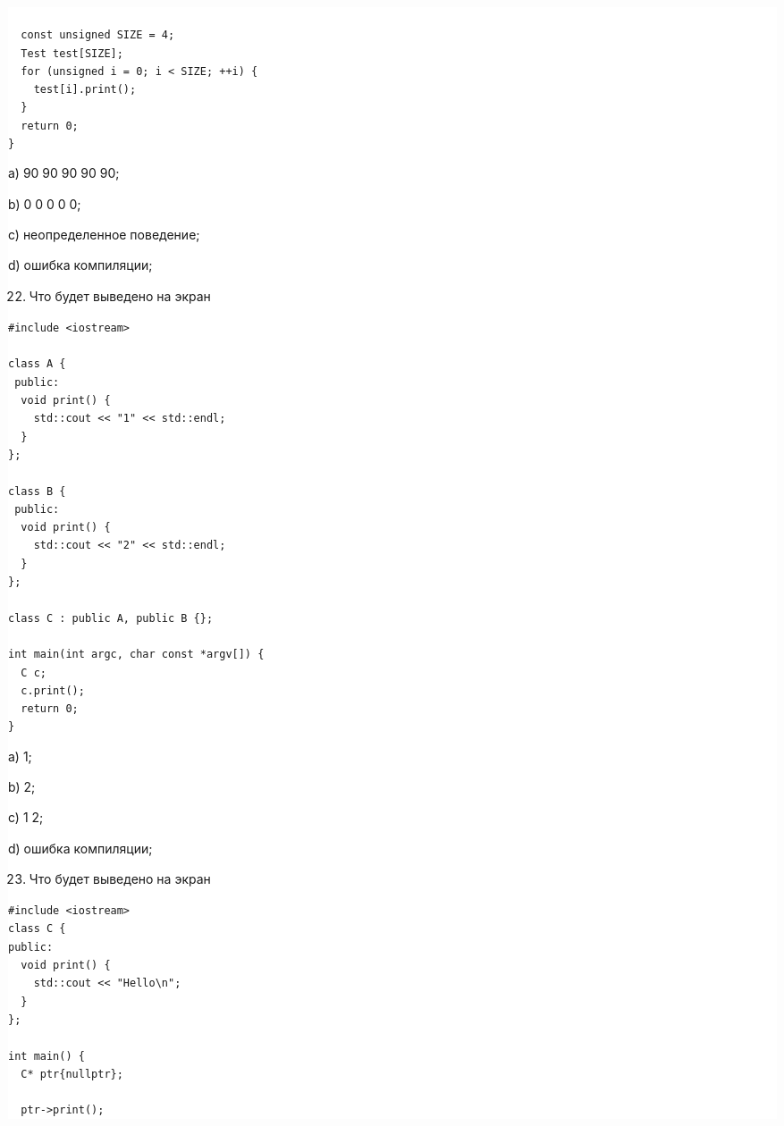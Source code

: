 ```

  const unsigned SIZE = 4;
  Test test[SIZE];
  for (unsigned i = 0; i < SIZE; ++i) {
    test[i].print();
  }
  return 0;
}
```

a) 90 90 90 90 90;

b) 0 0 0 0 0;

c) неопределенное поведение;

d) ошибка компиляции;

22. Что будет выведено на экран
```
#include <iostream>

class A {
 public:
  void print() {
    std::cout << "1" << std::endl;   
  }
};

class B {
 public:
  void print() {
    std::cout << "2" << std::endl;
  }
};

class C : public A, public B {};

int main(int argc, char const *argv[]) {
  C c;
  c.print();
  return 0;
}
```

a) 1;

b) 2;

c) 1 2;

d) ошибка компиляции;

23. Что будет выведено на экран

```
#include <iostream>
class C {
public:
  void print() {
    std::cout << "Hello\n";
  }
};

int main() {
  C* ptr{nullptr};

  ptr->print();
```